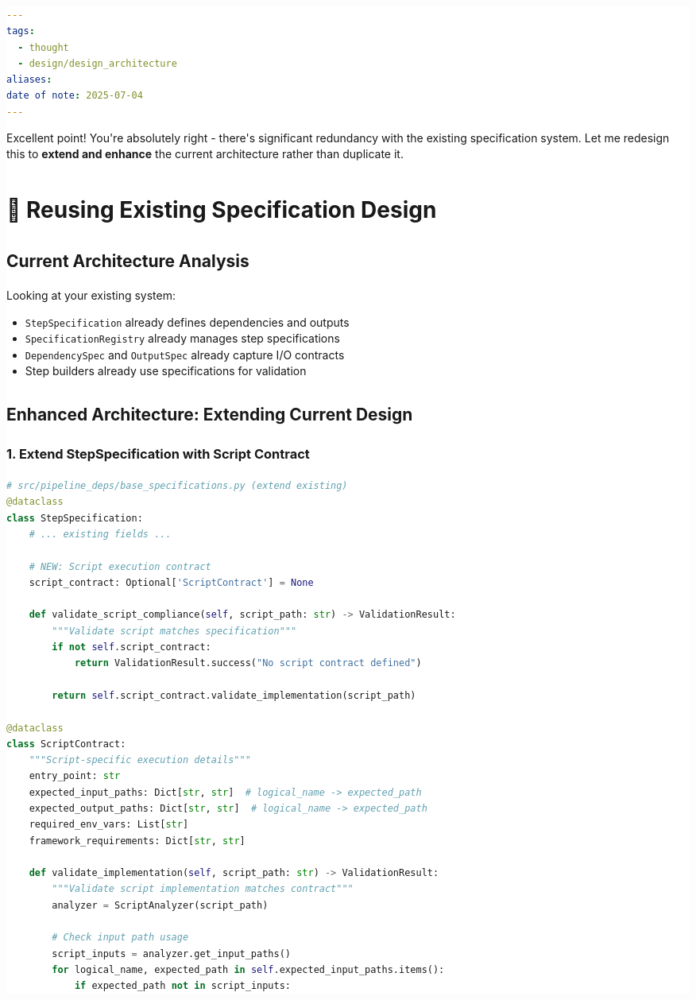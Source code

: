 ```yaml
---
tags:
  - thought
  - design/design_architecture
aliases: 
date of note: 2025-07-04
---
```


Excellent point! You're absolutely right - there's significant redundancy with the existing specification system. Let me redesign this to **extend and enhance** the current architecture rather than duplicate it.

# 🔄 **Reusing Existing Specification Design**

## **Current Architecture Analysis**

Looking at your existing system:
- `StepSpecification` already defines dependencies and outputs
- `SpecificationRegistry` already manages step specifications  
- `DependencySpec` and `OutputSpec` already capture I/O contracts
- Step builders already use specifications for validation

## **Enhanced Architecture: Extending Current Design**

### 1. **Extend StepSpecification with Script Contract**

```python
# src/pipeline_deps/base_specifications.py (extend existing)
@dataclass
class StepSpecification:
    # ... existing fields ...
    
    # NEW: Script execution contract
    script_contract: Optional['ScriptContract'] = None
    
    def validate_script_compliance(self, script_path: str) -> ValidationResult:
        """Validate script matches specification"""
        if not self.script_contract:
            return ValidationResult.success("No script contract defined")
            
        return self.script_contract.validate_implementation(script_path)

@dataclass  
class ScriptContract:
    """Script-specific execution details"""
    entry_point: str
    expected_input_paths: Dict[str, str]  # logical_name -> expected_path
    expected_output_paths: Dict[str, str]  # logical_name -> expected_path
    required_env_vars: List[str]
    framework_requirements: Dict[str, str]
    
    def validate_implementation(self, script_path: str) -> ValidationResult:
        """Validate script implementation matches contract"""
        analyzer = ScriptAnalyzer(script_path)
        
        # Check input path usage
        script_inputs = analyzer.get_input_paths()
        for logical_name, expected_path in self.expected_input_paths.items():
            if expected_path not in script_inputs:
```